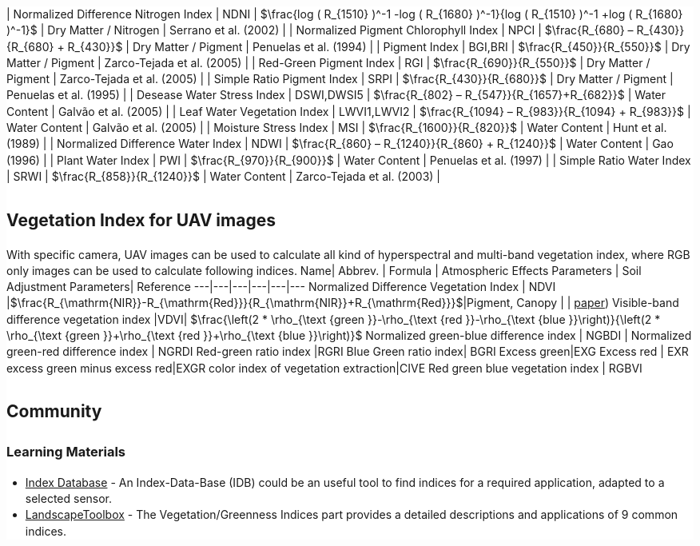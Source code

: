 | Normalized Difference Nitrogen Index                    | NDNI                | $\frac{log ( R_{1510} )^-1 -log ( R_{1680} )^-1}{log ( R_{1510} )^-1 +log ( R_{1680} )^-1}$                                                                                                                   | Dry Matter / Nitrogen | Serrano et al. (2002)              |
| Normalized Pigment Chlorophyll Index                    | NPCI                | $\frac{R_{680} – R_{430}}{R_{680} + R_{430}}$                                                                                                                                                                 | Dry Matter / Pigment  | Penuelas et al. (1994)             |
| Pigment Index                                           | BGI,BRI             | $\frac{R_{450}}{R_{550}}$                                                                                                                                                                                     | Dry Matter / Pigment  | Zarco-Tejada et al. (2005)         |
| Red-Green Pigment Index                                 | RGI                 | $\frac{R_{690}}{R_{550}}$                                                                                                                                                                                     | Dry Matter / Pigment  | Zarco-Tejada et al. (2005)         |
| Simple Ratio Pigment Index                              | SRPI                | $\frac{R_{430}}{R_{680}}$                                                                                                                                                                                     | Dry Matter / Pigment  | Penuelas et al. (1995)             |
| Desease Water Stress Index                              | DSWI,DWSI5          | $\frac{R_{802} – R_{547}}{R_{1657}+R_{682}}$                                                                                                                                                                  | Water Content         | Galvão et al. (2005)               |
| Leaf Water Vegetation Index                             | LWVI1,LWVI2         | $\frac{R_{1094} – R_{983}}{R_{1094} + R_{983}}$                                                                                                                                                               | Water Content         | Galvão et al. (2005)               |
| Moisture Stress Index                                   | MSI                 | $\frac{R_{1600}}{R_{820}}$                                                                                                                                                                                    | Water Content         | Hunt et al. (1989)                 |
| Normalized Difference Water Index                       | NDWI                | $\frac{R_{860} – R_{1240}}{R_{860} + R_{1240}}$                                                                                                                                                               | Water Content         | Gao (1996)                         |
| Plant Water Index                                       | PWI                 | $\frac{R_{970}}{R_{900}}$                                                                                                                                                                                     | Water Content         | Penuelas et al. (1997)             |
| Simple Ratio Water Index                                | SRWI                | $\frac{R_{858}}{R_{1240}}$                                                                                                                                                                                    | Water Content         | Zarco-Tejada et al. (2003)         |

## Vegetation Index for UAV images 
With specific camera, UAV images can be used to calculate all kind of hyperspectral and multi-band vegetation index, where RGB only images can be used to calculate following indices.
Name| Abbrev. | Formula | Atmospheric Effects Parameters | Soil Adjustment Parameters| Reference
---|---|---|---|---|---
Normalized Difference Vegetation Index | NDVI |$\frac{R_{\mathrm{NIR}}-R_{\mathrm{Red}}}{R_{\mathrm{NIR}}+R_{\mathrm{Red}}}$|Pigment, Canopy | | [paper](https://scholar.google.com/scholar_lookup?title=Monitoring%20vegetation%20systems%20in%20the%20great%20plains%20with%20erts&author=J.%20W.%20Rouse%20Jr.&author=R.%20Haas&author=J.%20Schell&author=&author=D.%20Deering&publication_year=1974))
Visible-band difference vegetation index |VDVI| $\frac{\left(2 * \rho_{\text {green }}-\rho_{\text {red }}-\rho_{\text {blue }}\right)}{\left(2 * \rho_{\text {green }}+\rho_{\text {red }}+\rho_{\text {blue }}\right)}$
Normalized green-blue difference index | NGBDI |
Normalized green-red difference index | NGRDI
Red-green ratio index |RGRI
Blue Green ratio index| BGRI
Excess green|EXG
Excess red | EXR
excess green minus excess red|EXGR
color index of vegetation extraction|CIVE
Red green blue vegetation index | RGBVI

## Community

### Learning Materials

* [Index Database](https://www.indexdatabase.de/) - An Index-Data-Base (IDB) could be an useful tool to find indices for a required application, adapted to a selected sensor.
*  [LandscapeToolbox](https://wiki.landscapetoolbox.org/doku.php/remote_sensing_methods:home) - The Vegetation/Greenness Indices part provides a detailed descriptions and applications of 9 common indices.
